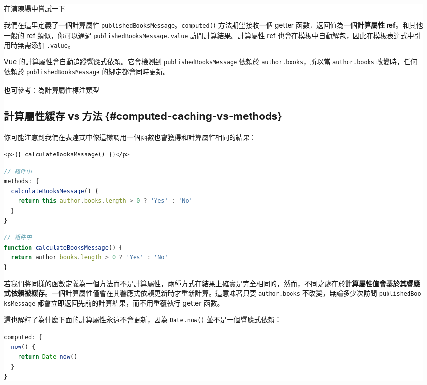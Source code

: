[在演練場中嘗試一下](https://play.vuejs.org/#eNp1kE9Lw0AQxb/KI5dtoTainkoaaREUoZ5EEONhm0ybYLO77J9CCfnuzta0vdjbzr6Zeb95XbIwZroPlMySzJW2MR6OfDB5oZrWaOvRwZIsfbOnCUrdmuCpQo+N1S0ET4pCFarUynnI4GttMT9PjLpCAUq2NIN41bXCkyYxiZ9rrX/cDF/xDYiPQLjDDRbVXqqSHZ5DUw2tg3zP8lK6pvxHe2DtvSasDs6TPTAT8F2ofhzh0hTygm5pc+I1Yb1rXE3VMsKsyDm5JcY/9Y5GY8xzHI+wnIpVw4nTI/10R2rra+S4xSPEJzkBvvNNs310ztK/RDlLLjy1Zic9cQVkJn+R7gIwxJGlMXiWnZEq77orhH3Pq2NH9DjvTfpfSBSbmA==)

我們在這里定義了一個計算屬性 `publishedBooksMessage`。`computed()` 方法期望接收一個 getter 函數，返回值為一個**計算屬性 ref**。和其他一般的 ref 類似，你可以通過 `publishedBooksMessage.value` 訪問計算結果。計算屬性 ref 也會在模板中自動解包，因此在模板表達式中引用時無需添加 `.value`。

Vue 的計算屬性會自動追蹤響應式依賴。它會檢測到 `publishedBooksMessage` 依賴於 `author.books`，所以當 `author.books` 改變時，任何依賴於 `publishedBooksMessage` 的綁定都會同時更新。

也可參考：[為計算屬性標注類型](/guide/typescript/composition-api#typing-computed) <sup class="vt-badge ts" />

</div>

## 計算屬性緩存 vs 方法 {#computed-caching-vs-methods}

你可能注意到我們在表達式中像這樣調用一個函數也會獲得和計算屬性相同的結果：

```vue-html
<p>{{ calculateBooksMessage() }}</p>
```

<div class="options-api" markdown="1">

```js
// 組件中
methods: {
  calculateBooksMessage() {
    return this.author.books.length > 0 ? 'Yes' : 'No'
  }
}
```

</div>

<div class="composition-api" markdown="1">

```js
// 組件中
function calculateBooksMessage() {
  return author.books.length > 0 ? 'Yes' : 'No'
}
```

</div>

若我們將同樣的函數定義為一個方法而不是計算屬性，兩種方式在結果上確實是完全相同的，然而，不同之處在於**計算屬性值會基於其響應式依賴被緩存**。一個計算屬性僅會在其響應式依賴更新時才重新計算。這意味著只要 `author.books` 不改變，無論多少次訪問 `publishedBooksMessage` 都會立即返回先前的計算結果，而不用重覆執行 getter 函數。

這也解釋了為什麽下面的計算屬性永遠不會更新，因為 `Date.now()` 並不是一個響應式依賴：

<div class="options-api" markdown="1">

```js
computed: {
  now() {
    return Date.now()
  }
}
```
